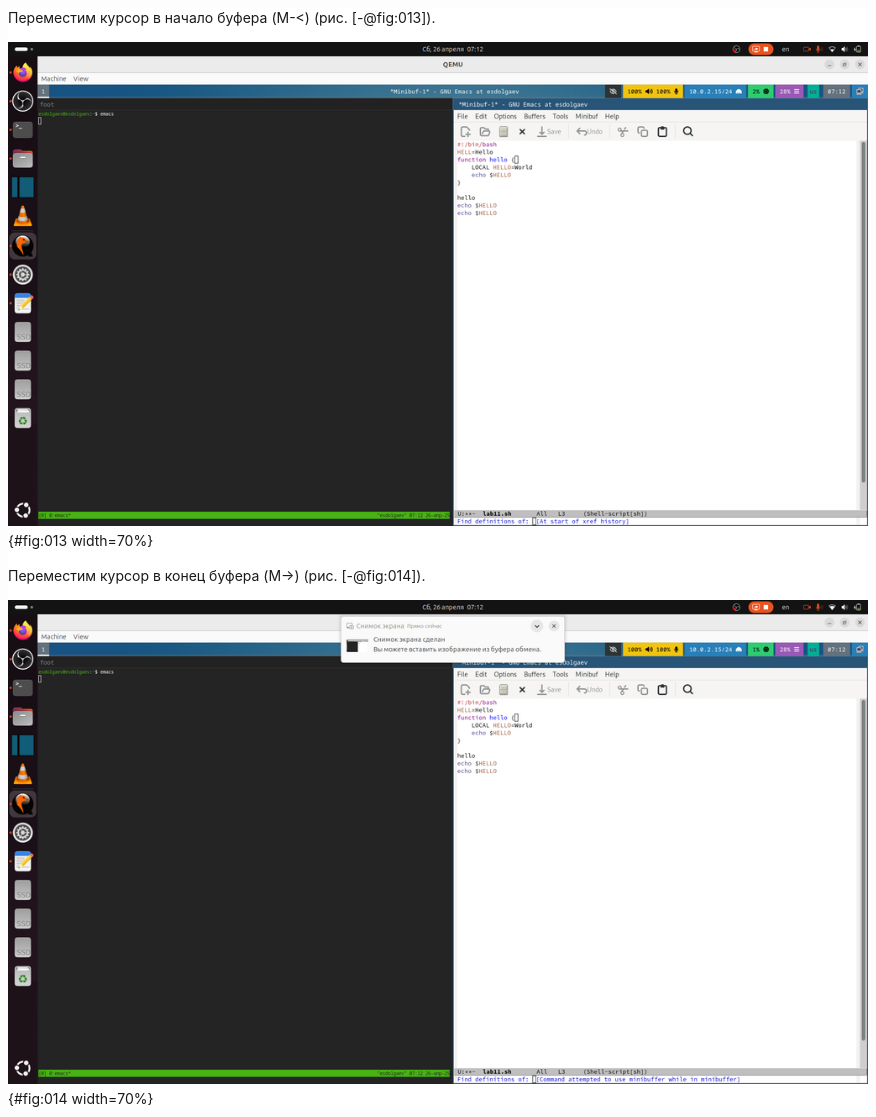 Переместим курсор в начало буфера (M-<) (рис. [-@fig:013]).

![Начало буфера](image/12.png){#fig:013 width=70%}

Переместим курсор в конец буфера (M->) (рис. [-@fig:014]).

![Конец буфера](image/13.png){#fig:014 width=70%}

